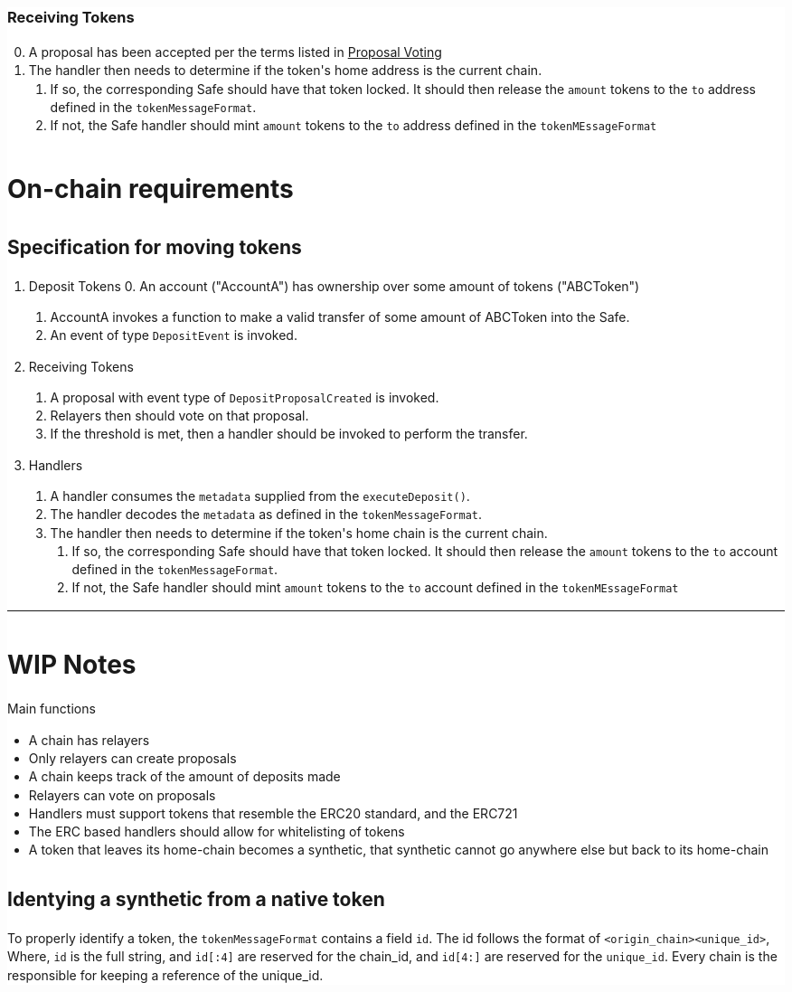 ### Receiving Tokens
0. A proposal has been accepted per the terms listed in [Proposal Voting](#Proposal-Voting)
1. The handler then needs to determine if the token's home address is the current chain.
    1. If so, the corresponding Safe should have that token locked. It should then release the `amount` tokens to the `to` address defined in the `tokenMessageFormat`.
    2. If not, the Safe handler should mint `amount` tokens to the `to` address defined in the `tokenMEssageFormat`

# On-chain requirements
## Specification for moving tokens
1. Deposit Tokens
    0. An account ("AccountA") has ownership over some amount of tokens ("ABCToken")
    1. AccountA invokes a function to make a valid transfer of some amount of ABCToken into the Safe.
    2. An event of type `DepositEvent` is invoked.

2. Receiving Tokens
    1. A proposal with event type of `DepositProposalCreated` is invoked.
    2. Relayers then should vote on that proposal.
    3. If the threshold is met, then a handler should be invoked to perform the transfer.

3. Handlers
    1. A handler consumes the `metadata` supplied from the `executeDeposit()`.
    2. The handler decodes the `metadata` as defined in the `tokenMessageFormat`.
    3. The handler then needs to determine if the token's home chain is the current chain.
        1. If so, the corresponding Safe should have that token locked. It should then release the `amount` tokens to the `to` account defined in the `tokenMessageFormat`.
        2. If not, the Safe handler should mint `amount` tokens to the `to` account defined in the `tokenMEssageFormat`

----
# WIP Notes

Main functions
- A chain has relayers
- Only relayers can create proposals
- A chain keeps track of the amount of deposits made
- Relayers can vote on proposals
- Handlers must support tokens that resemble the ERC20 standard, and the ERC721
- The ERC based handlers should allow for whitelisting of tokens
- A token that leaves its home-chain becomes a synthetic, that synthetic cannot go anywhere else but back to its home-chain

## Identying a synthetic from a native token
To properly identify a token, the `tokenMessageFormat` contains a field `id`. The id follows the format of `<origin_chain><unique_id>`, Where, `id` is the full string, and `id[:4]` are reserved for the chain_id, and `id[4:]` are reserved for the `unique_id`. Every chain is the responsible for keeping a reference of the unique_id.
